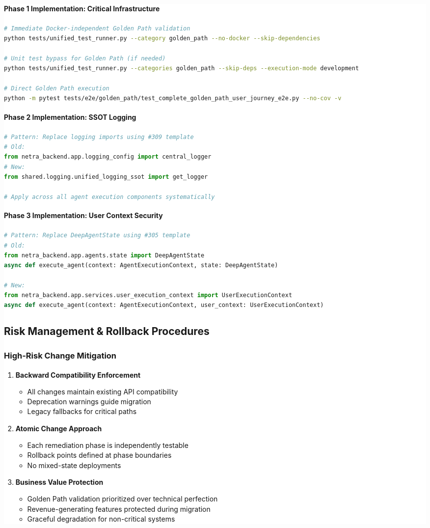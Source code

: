 #### Phase 1 Implementation: Critical Infrastructure
```bash
# Immediate Docker-independent Golden Path validation
python tests/unified_test_runner.py --category golden_path --no-docker --skip-dependencies

# Unit test bypass for Golden Path (if needed)
python tests/unified_test_runner.py --categories golden_path --skip-deps --execution-mode development

# Direct Golden Path execution
python -m pytest tests/e2e/golden_path/test_complete_golden_path_user_journey_e2e.py --no-cov -v
```

#### Phase 2 Implementation: SSOT Logging
```python
# Pattern: Replace logging imports using #309 template
# Old:
from netra_backend.app.logging_config import central_logger
# New:  
from shared.logging.unified_logging_ssot import get_logger

# Apply across all agent execution components systematically
```

#### Phase 3 Implementation: User Context Security
```python
# Pattern: Replace DeepAgentState using #305 template
# Old:
from netra_backend.app.agents.state import DeepAgentState
async def execute_agent(context: AgentExecutionContext, state: DeepAgentState)

# New:
from netra_backend.app.services.user_execution_context import UserExecutionContext  
async def execute_agent(context: AgentExecutionContext, user_context: UserExecutionContext)
```

## Risk Management & Rollback Procedures

### High-Risk Change Mitigation

1. **Backward Compatibility Enforcement**
   - All changes maintain existing API compatibility
   - Deprecation warnings guide migration
   - Legacy fallbacks for critical paths

2. **Atomic Change Approach**
   - Each remediation phase is independently testable
   - Rollback points defined at phase boundaries
   - No mixed-state deployments

3. **Business Value Protection**
   - Golden Path validation prioritized over technical perfection
   - Revenue-generating features protected during migration
   - Graceful degradation for non-critical systems
